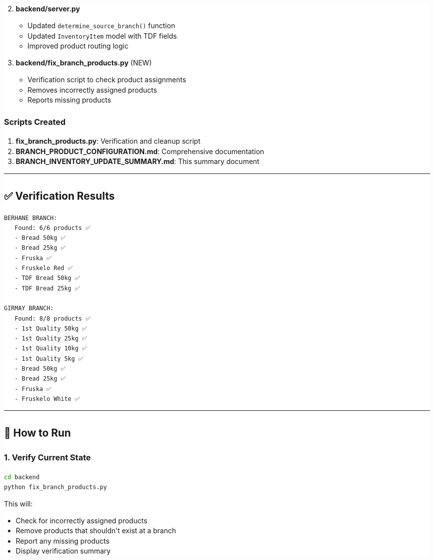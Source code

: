 2. **backend/server.py**
   - Updated `determine_source_branch()` function
   - Updated `InventoryItem` model with TDF fields
   - Improved product routing logic

3. **backend/fix_branch_products.py** (NEW)
   - Verification script to check product assignments
   - Removes incorrectly assigned products
   - Reports missing products

### Scripts Created
1. **fix_branch_products.py**: Verification and cleanup script
2. **BRANCH_PRODUCT_CONFIGURATION.md**: Comprehensive documentation
3. **BRANCH_INVENTORY_UPDATE_SUMMARY.md**: This summary document

---

## ✅ Verification Results

```
BERHANE BRANCH:
   Found: 6/6 products ✅
   - Bread 50kg ✅
   - Bread 25kg ✅
   - Fruska ✅
   - Fruskelo Red ✅
   - TDF Bread 50kg ✅
   - TDF Bread 25kg ✅

GIRMAY BRANCH:
   Found: 8/8 products ✅
   - 1st Quality 50kg ✅
   - 1st Quality 25kg ✅
   - 1st Quality 10kg ✅
   - 1st Quality 5kg ✅
   - Bread 50kg ✅
   - Bread 25kg ✅
   - Fruska ✅
   - Fruskelo White ✅
```

---

## 🚀 How to Run

### 1. Verify Current State
```bash
cd backend
python fix_branch_products.py
```

This will:
- Check for incorrectly assigned products
- Remove products that shouldn't exist at a branch
- Report any missing products
- Display verification summary
